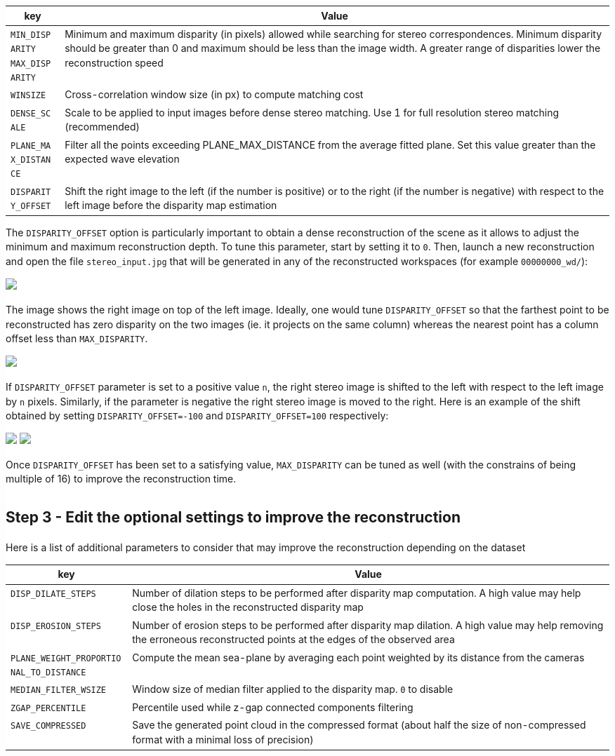 |  key     |   Value    |
|----------|------------|
| ```MIN_DISPARITY``` <br /> ```MAX_DISPARITY```  |  Minimum and maximum disparity (in pixels) allowed while searching for stereo correspondences. Minimum disparity should be greater than 0 and maximum should be less than the image width. A greater range of disparities lower the reconstruction speed |
| ```WINSIZE``` |  Cross-correlation window size (in px) to compute matching cost |
| ```DENSE_SCALE``` | Scale to be applied to input images before dense stereo matching. Use 1 for full resolution stereo matching (recommended) |
| ```PLANE_MAX_DISTANCE``` |  Filter all the points exceeding PLANE_MAX_DISTANCE from the average fitted plane. Set this value greater than the expected wave elevation |
| ```DISPARITY_OFFSET``` |  Shift the right image to the left (if the number is positive) or to the right (if the number is negative) with respect to the left image before the disparity map estimation |

The ```DISPARITY_OFFSET``` option is particularly important to obtain a dense reconstruction of the scene as it allows to adjust the minimum and maximum reconstruction depth. To tune this parameter, start by setting it to ```0```. Then, launch a new reconstruction and open the file ```stereo_input.jpg``` that will be generated in any of the reconstructed workspaces (for example ```00000000_wd/```):

<img src="/wass/img/stereo_input0.jpg" style="width: 80%" />

The image shows the right image on top of the left image. Ideally, one would tune ```DISPARITY_OFFSET``` so that the farthest point to be reconstructed has zero disparity on the two images (ie. it projects on the same column) whereas the nearest point has a column offset less than ```MAX_DISPARITY```.

<img src="/wass/img/min_max_disparity.jpg" style="width: 80%" />

If ```DISPARITY_OFFSET``` parameter is set to a positive value ```n```, the right stereo image is shifted to the left with respect to the left image by ```n``` pixels. Similarly, if the parameter is negative the right stereo image is moved to the right. Here is an example of the shift obtained by setting ```DISPARITY_OFFSET=-100``` and ```DISPARITY_OFFSET=100``` respectively:

<div>
<img src="/wass/img/stereo_input-100.jpg" style="width: 45%" />
<img src="/wass/img/stereo_input100.jpg" style="width: 46.5%" />
</div>

Once ```DISPARITY_OFFSET``` has been set to a satisfying value, ```MAX_DISPARITY``` can be tuned as well (with the constrains of being multiple of 16) to improve the reconstruction time.


## Step 3 - Edit the optional settings to improve the reconstruction

Here is a list of additional parameters to consider that may improve the reconstruction depending on the dataset


|  key     |   Value    |
|----------|------------|
| ```DISP_DILATE_STEPS```  | Number of dilation steps to be performed after disparity map computation. A high value may help close the holes in the reconstructed disparity map |
| ```DISP_EROSION_STEPS```  | Number of erosion steps to be performed after disparity map dilation. A high value may help removing the erroneous reconstructed points at the edges of the observed area |
| ```PLANE_WEIGHT_PROPORTIONAL_TO_DISTANCE```  | Compute the mean sea-plane by averaging each point weighted by its distance from the cameras |
| ```MEDIAN_FILTER_WSIZE```  | Window size of median filter applied to the disparity map. ```0``` to disable |
| ```ZGAP_PERCENTILE```  | Percentile used while z-gap connected components filtering |
| ```SAVE_COMPRESSED```  | Save the generated point cloud in the compressed format (about half the size of non-compressed format with a minimal loss of precision) |

